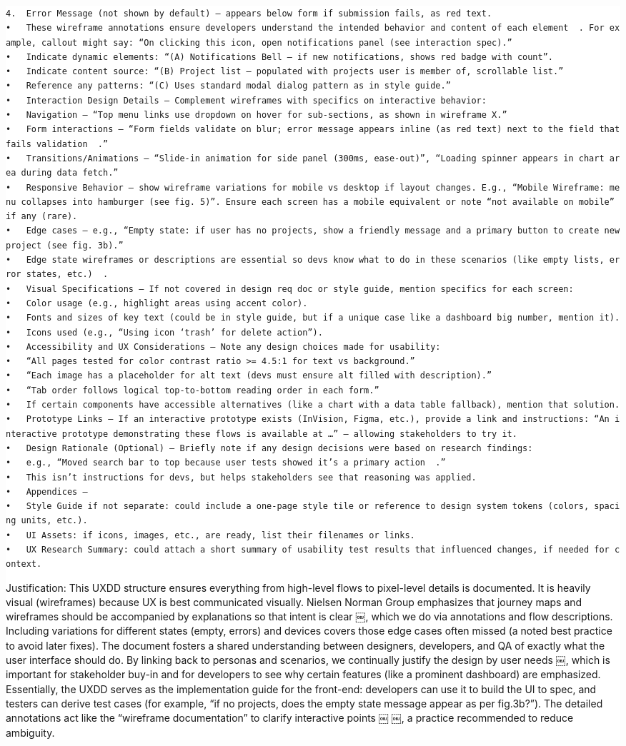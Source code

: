 	4.	Error Message (not shown by default) – appears below form if submission fails, as red text.
	•	These wireframe annotations ensure developers understand the intended behavior and content of each element ￼. For example, callout might say: “On clicking this icon, open notifications panel (see interaction spec).”
	•	Indicate dynamic elements: “(A) Notifications Bell – if new notifications, shows red badge with count”.
	•	Indicate content source: “(B) Project list – populated with projects user is member of, scrollable list.”
	•	Reference any patterns: “(C) Uses standard modal dialog pattern as in style guide.”
	•	Interaction Design Details – Complement wireframes with specifics on interactive behavior:
	•	Navigation – “Top menu links use dropdown on hover for sub-sections, as shown in wireframe X.”
	•	Form interactions – “Form fields validate on blur; error message appears inline (as red text) next to the field that fails validation ￼.”
	•	Transitions/Animations – “Slide-in animation for side panel (300ms, ease-out)”, “Loading spinner appears in chart area during data fetch.”
	•	Responsive Behavior – show wireframe variations for mobile vs desktop if layout changes. E.g., “Mobile Wireframe: menu collapses into hamburger (see fig. 5)”. Ensure each screen has a mobile equivalent or note “not available on mobile” if any (rare).
	•	Edge cases – e.g., “Empty state: if user has no projects, show a friendly message and a primary button to create new project (see fig. 3b).”
	•	Edge state wireframes or descriptions are essential so devs know what to do in these scenarios (like empty lists, error states, etc.) ￼.
	•	Visual Specifications – If not covered in design req doc or style guide, mention specifics for each screen:
	•	Color usage (e.g., highlight areas using accent color).
	•	Fonts and sizes of key text (could be in style guide, but if a unique case like a dashboard big number, mention it).
	•	Icons used (e.g., “Using icon ‘trash’ for delete action”).
	•	Accessibility and UX Considerations – Note any design choices made for usability:
	•	“All pages tested for color contrast ratio >= 4.5:1 for text vs background.”
	•	“Each image has a placeholder for alt text (devs must ensure alt filled with description).”
	•	“Tab order follows logical top-to-bottom reading order in each form.”
	•	If certain components have accessible alternatives (like a chart with a data table fallback), mention that solution.
	•	Prototype Links – If an interactive prototype exists (InVision, Figma, etc.), provide a link and instructions: “An interactive prototype demonstrating these flows is available at …” – allowing stakeholders to try it.
	•	Design Rationale (Optional) – Briefly note if any design decisions were based on research findings:
	•	e.g., “Moved search bar to top because user tests showed it’s a primary action ￼.”
	•	This isn’t instructions for devs, but helps stakeholders see that reasoning was applied.
	•	Appendices –
	•	Style Guide if not separate: could include a one-page style tile or reference to design system tokens (colors, spacing units, etc.).
	•	UI Assets: if icons, images, etc., are ready, list their filenames or links.
	•	UX Research Summary: could attach a short summary of usability test results that influenced changes, if needed for context.

Justification: This UXDD structure ensures everything from high-level flows to pixel-level details is documented. It is heavily visual (wireframes) because UX is best communicated visually. Nielsen Norman Group emphasizes that journey maps and wireframes should be accompanied by explanations so that intent is clear ￼, which we do via annotations and flow descriptions. Including variations for different states (empty, errors) and devices covers those edge cases often missed (a noted best practice to avoid later fixes). The document fosters a shared understanding between designers, developers, and QA of exactly what the user interface should do. By linking back to personas and scenarios, we continually justify the design by user needs ￼, which is important for stakeholder buy-in and for developers to see why certain features (like a prominent dashboard) are emphasized. Essentially, the UXDD serves as the implementation guide for the front-end: developers can use it to build the UI to spec, and testers can derive test cases (for example, “if no projects, does the empty state message appear as per fig.3b?”). The detailed annotations act like the “wireframe documentation” to clarify interactive points ￼ ￼, a practice recommended to reduce ambiguity.
